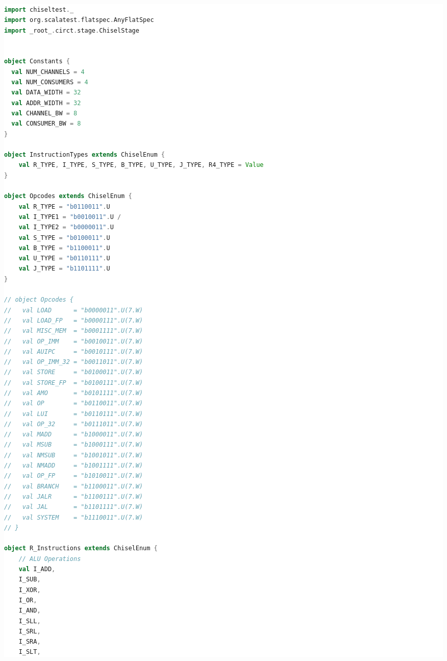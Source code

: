 ```scala
import chiseltest._
import org.scalatest.flatspec.AnyFlatSpec
import _root_.circt.stage.ChiselStage


object Constants {
  val NUM_CHANNELS = 4
  val NUM_CONSUMERS = 4
  val DATA_WIDTH = 32
  val ADDR_WIDTH = 32
  val CHANNEL_BW = 8
  val CONSUMER_BW = 8
}

object InstructionTypes extends ChiselEnum {
	val R_TYPE, I_TYPE, S_TYPE, B_TYPE, U_TYPE, J_TYPE, R4_TYPE = Value
}

object Opcodes extends ChiselEnum {
	val R_TYPE = "b0110011".U
	val I_TYPE1 = "b0010011".U /
	val I_TYPE2 = "b0000011".U
	val S_TYPE = "b0100011".U
	val B_TYPE = "b1100011".U
	val U_TYPE = "b0110111".U
	val J_TYPE = "b1101111".U
}

// object Opcodes {
//   val LOAD      = "b0000011".U(7.W)
//   val LOAD_FP   = "b0000111".U(7.W)
//   val MISC_MEM  = "b0001111".U(7.W)
//   val OP_IMM    = "b0010011".U(7.W)
//   val AUIPC     = "b0010111".U(7.W)
//   val OP_IMM_32 = "b0011011".U(7.W)
//   val STORE     = "b0100011".U(7.W)
//   val STORE_FP  = "b0100111".U(7.W)
//   val AMO       = "b0101111".U(7.W)
//   val OP        = "b0110011".U(7.W)
//   val LUI       = "b0110111".U(7.W)
//   val OP_32     = "b0111011".U(7.W)
//   val MADD      = "b1000011".U(7.W)
//   val MSUB      = "b1000111".U(7.W)
//   val NMSUB     = "b1001011".U(7.W)
//   val NMADD     = "b1001111".U(7.W)
//   val OP_FP     = "b1010011".U(7.W)
//   val BRANCH    = "b1100011".U(7.W)
//   val JALR      = "b1100111".U(7.W)
//   val JAL       = "b1101111".U(7.W)
//   val SYSTEM    = "b1110011".U(7.W)
// }

object R_Instructions extends ChiselEnum {
	// ALU Operations
	val I_ADD,
	I_SUB,
	I_XOR,
	I_OR,
	I_AND,
	I_SLL,
	I_SRL,
	I_SRA,
	I_SLT,
```